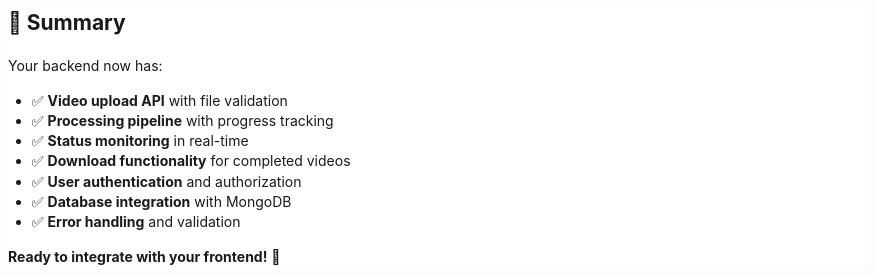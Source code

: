 
## 🎉 Summary

Your backend now has:
- ✅ **Video upload API** with file validation
- ✅ **Processing pipeline** with progress tracking
- ✅ **Status monitoring** in real-time
- ✅ **Download functionality** for completed videos
- ✅ **User authentication** and authorization
- ✅ **Database integration** with MongoDB
- ✅ **Error handling** and validation

**Ready to integrate with your frontend!** 🚀
